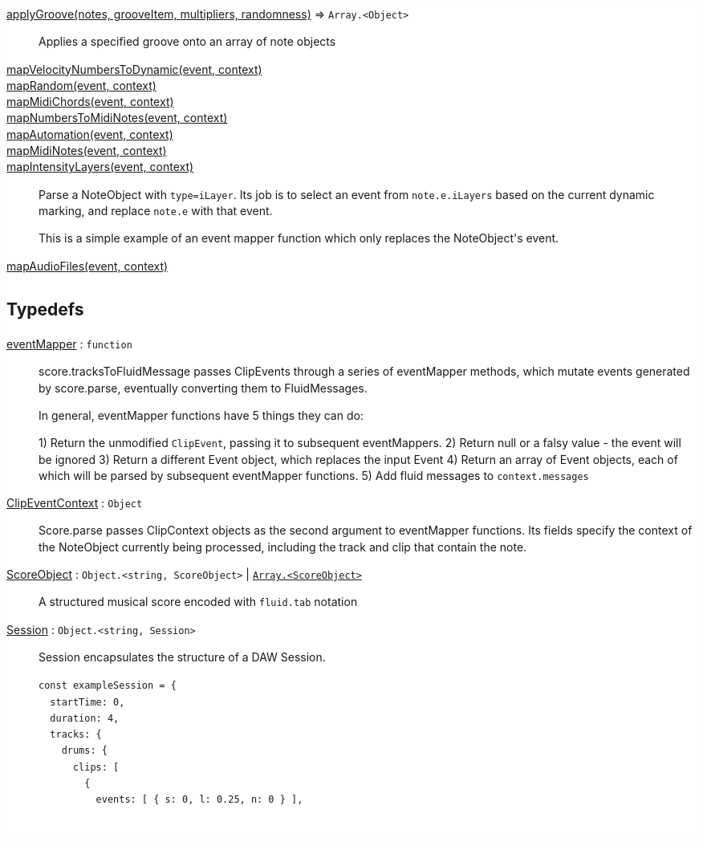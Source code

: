 <dd></dd>
<dt><a href="#applyGroove">applyGroove(notes, grooveItem, multipliers, randomness)</a> ⇒ <code>Array.&lt;Object&gt;</code></dt>
<dd><p>Applies a specified groove onto an array of note objects</p>
</dd>
<dt><a href="#mapVelocityNumbersToDynamic">mapVelocityNumbersToDynamic(event, context)</a></dt>
<dd></dd>
<dt><a href="#mapRandom">mapRandom(event, context)</a></dt>
<dd></dd>
<dt><a href="#mapMidiChords">mapMidiChords(event, context)</a></dt>
<dd></dd>
<dt><a href="#mapNumbersToMidiNotes">mapNumbersToMidiNotes(event, context)</a></dt>
<dd></dd>
<dt><a href="#mapAutomation">mapAutomation(event, context)</a></dt>
<dd></dd>
<dt><a href="#mapMidiNotes">mapMidiNotes(event, context)</a></dt>
<dd></dd>
<dt><a href="#mapIntensityLayers">mapIntensityLayers(event, context)</a></dt>
<dd><p>Parse a NoteObject with <code>type=iLayer</code>. Its job is to select an event from
<code>note.e.iLayers</code> based on the current dynamic marking, and replace <code>note.e</code>
with that event.</p>
<p>This is a simple example of an event mapper function which only replaces the
NoteObject&#39;s event.</p>
</dd>
<dt><a href="#mapAudioFiles">mapAudioFiles(event, context)</a></dt>
<dd></dd>
</dl>

## Typedefs

<dl>
<dt><a href="#eventMapper">eventMapper</a> : <code>function</code></dt>
<dd><p>score.tracksToFluidMessage passes ClipEvents through a series of eventMapper
methods, which mutate events generated by score.parse, eventually converting
them to FluidMessages.</p>
<p>In general, eventMapper functions have 5 things they can do:</p>
<p>1) Return the unmodified <code>ClipEvent</code>, passing it to subsequent eventMappers.
2) Return null or a falsy value - the event will be ignored
3) Return a different Event object, which replaces the input Event
4) Return an array of Event objects, each of which will be parsed by
   subsequent eventMapper functions.
5) Add fluid messages to <code>context.messages</code></p>
</dd>
<dt><a href="#ClipEventContext">ClipEventContext</a> : <code>Object</code></dt>
<dd><p>Score.parse passes ClipContext objects as the second argument to
eventMapper functions. Its fields specify the context of the NoteObject
currently being processed, including the track and clip that contain the
note.</p>
</dd>
<dt><a href="#ScoreObject">ScoreObject</a> : <code>Object.&lt;string, ScoreObject&gt;</code> | <code><a href="#ScoreObject">Array.&lt;ScoreObject&gt;</a></code></dt>
<dd><p>A structured musical score encoded with <code>fluid.tab</code> notation</p>
</dd>
<dt><a href="#Session">Session</a> : <code>Object.&lt;string, Session&gt;</code></dt>
<dd><p>Session encapsulates the structure of a DAW Session.</p>
<pre><code>const exampleSession = {
  startTime: 0,
  duration: 4,
  tracks: {
    drums: {
      clips: [
        {
          events: [ { s: 0, l: 0.25, n: 0 } ],